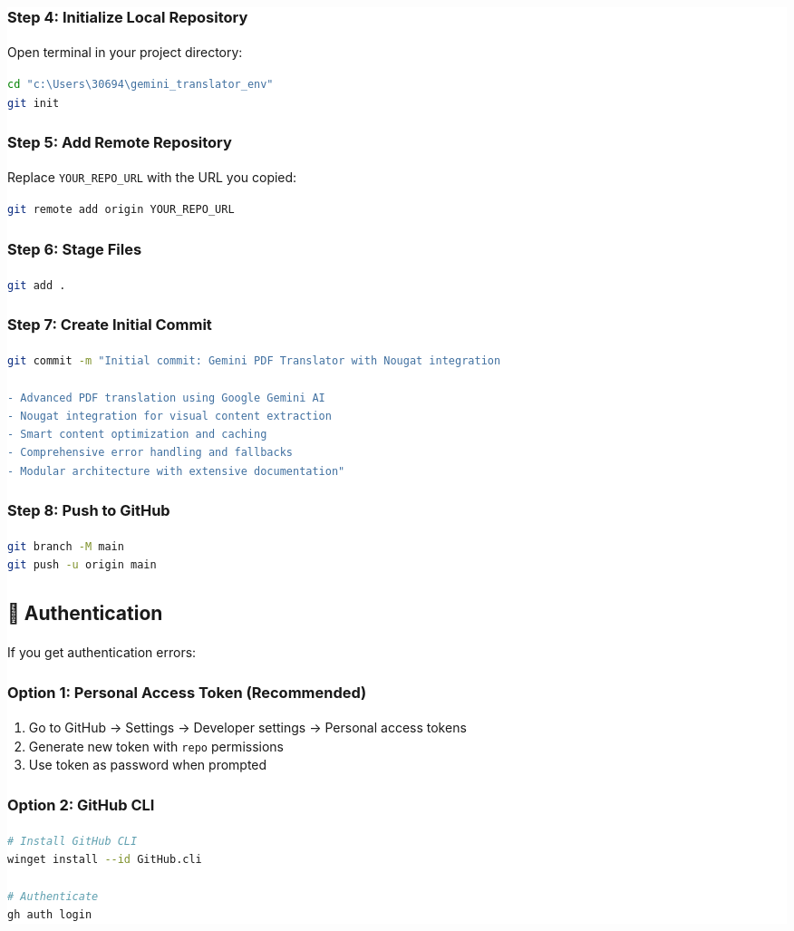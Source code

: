 ### Step 4: Initialize Local Repository
Open terminal in your project directory:
```bash
cd "c:\Users\30694\gemini_translator_env"
git init
```

### Step 5: Add Remote Repository
Replace `YOUR_REPO_URL` with the URL you copied:
```bash
git remote add origin YOUR_REPO_URL
```

### Step 6: Stage Files
```bash
git add .
```

### Step 7: Create Initial Commit
```bash
git commit -m "Initial commit: Gemini PDF Translator with Nougat integration

- Advanced PDF translation using Google Gemini AI
- Nougat integration for visual content extraction
- Smart content optimization and caching
- Comprehensive error handling and fallbacks
- Modular architecture with extensive documentation"
```

### Step 8: Push to GitHub
```bash
git branch -M main
git push -u origin main
```

## 🔐 Authentication

If you get authentication errors:

### Option 1: Personal Access Token (Recommended)
1. Go to GitHub → Settings → Developer settings → Personal access tokens
2. Generate new token with `repo` permissions
3. Use token as password when prompted

### Option 2: GitHub CLI
```bash
# Install GitHub CLI
winget install --id GitHub.cli

# Authenticate
gh auth login
```
